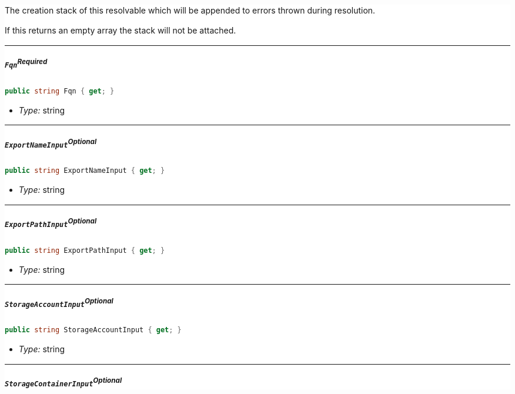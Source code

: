 The creation stack of this resolvable which will be appended to errors thrown during resolution.

If this returns an empty array the stack will not be attached.

---

##### `Fqn`<sup>Required</sup> <a name="Fqn" id="@cdktf/provider-datadog.azureUcConfig.AzureUcConfigAmortizedBillConfigOutputReference.property.fqn"></a>

```csharp
public string Fqn { get; }
```

- *Type:* string

---

##### `ExportNameInput`<sup>Optional</sup> <a name="ExportNameInput" id="@cdktf/provider-datadog.azureUcConfig.AzureUcConfigAmortizedBillConfigOutputReference.property.exportNameInput"></a>

```csharp
public string ExportNameInput { get; }
```

- *Type:* string

---

##### `ExportPathInput`<sup>Optional</sup> <a name="ExportPathInput" id="@cdktf/provider-datadog.azureUcConfig.AzureUcConfigAmortizedBillConfigOutputReference.property.exportPathInput"></a>

```csharp
public string ExportPathInput { get; }
```

- *Type:* string

---

##### `StorageAccountInput`<sup>Optional</sup> <a name="StorageAccountInput" id="@cdktf/provider-datadog.azureUcConfig.AzureUcConfigAmortizedBillConfigOutputReference.property.storageAccountInput"></a>

```csharp
public string StorageAccountInput { get; }
```

- *Type:* string

---

##### `StorageContainerInput`<sup>Optional</sup> <a name="StorageContainerInput" id="@cdktf/provider-datadog.azureUcConfig.AzureUcConfigAmortizedBillConfigOutputReference.property.storageContainerInput"></a>

